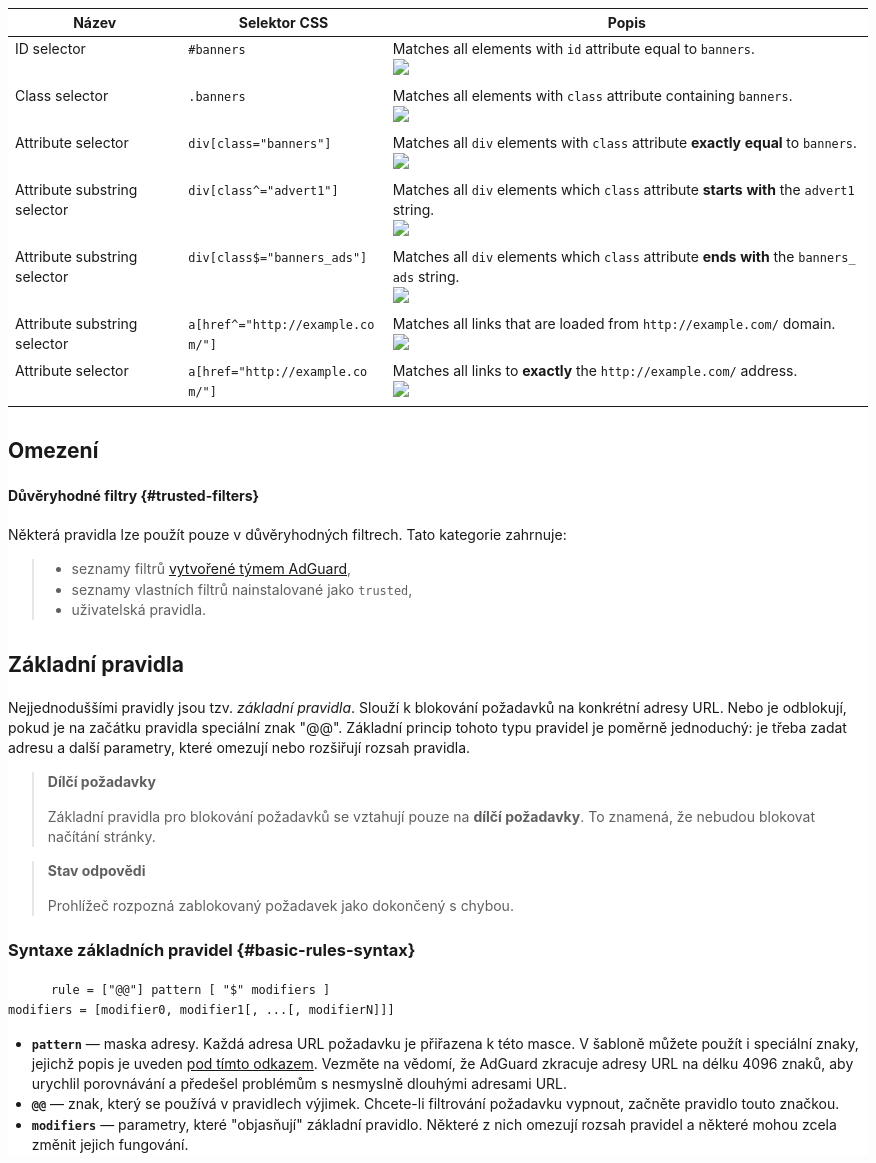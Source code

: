 | Název                        | Selektor CSS                     | Popis                                                                                                                                                                                     |
| ---------------------------- | -------------------------------- | ----------------------------------------------------------------------------------------------------------------------------------------------------------------------------------------- |
| ID selector                  | `#banners`                       | Matches all elements with `id` attribute equal to `banners`.<br/>![](https://cdn.adtidy.org/public/Adguard/kb/en/rules_syntax/css_id_selector.png)                                  |
| Class selector               | `.banners`                       | Matches all elements with `class` attribute containing `banners`.<br/>![](https://cdn.adtidy.org/public/Adguard/kb/en/rules_syntax/css_class_selector.png)                          |
| Attribute selector           | `div[class="banners"]`           | Matches all `div` elements with `class` attribute **exactly equal** to `banners`.<br/>![](https://cdn.adtidy.org/public/Adguard/kb/en/rules_syntax/css_class_attr.png)              |
| Attribute substring selector | `div[class^="advert1"]`          | Matches all `div` elements which `class` attribute **starts with** the `advert1` string.<br/>![](https://cdn.adtidy.org/public/Adguard/kb/en/rules_syntax/css_class_attr_start.png) |
| Attribute substring selector | `div[class$="banners_ads"]`      | Matches all `div` elements which `class` attribute **ends with** the `banners_ads` string.<br/>![](https://cdn.adtidy.org/public/Adguard/kb/en/rules_syntax/css_class_attr_end.png) |
| Attribute substring selector | `a[href^="http://example.com/"]` | Matches all links that are loaded from `http://example.com/` domain.<br/>![](https://cdn.adtidy.org/public/Adguard/kb/en/rules_syntax/css_attr_start.png)                           |
| Attribute selector           | `a[href="http://example.com/"]`  | Matches all links to **exactly** the `http://example.com/` address.<br/>![](https://cdn.adtidy.org/public/Adguard/kb/en/rules_syntax/css_attr_equal.png)                            |

## Omezení

#### Důvěryhodné filtry {#trusted-filters}

Některá pravidla lze použít pouze v důvěryhodných filtrech. Tato kategorie zahrnuje:
> * seznamy filtrů [vytvořené týmem AdGuard](../adguard-filters),
> * seznamy vlastních filtrů nainstalované jako `trusted`,
> * uživatelská pravidla.

## Základní pravidla

Nejjednoduššími pravidly jsou tzv. *základní pravidla*. Slouží k blokování požadavků na konkrétní adresy URL. Nebo je odblokují, pokud je na začátku pravidla speciální znak "@@". Základní princip tohoto typu pravidel je poměrně jednoduchý: je třeba zadat adresu a další parametry, které omezují nebo rozšiřují rozsah pravidla.

> **Dílčí požadavky**
> 
> Základní pravidla pro blokování požadavků se vztahují pouze na **dílčí požadavky**. To znamená, že nebudou blokovat načítání stránky.

> **Stav odpovědi**
> 
> Prohlížeč rozpozná zablokovaný požadavek jako dokončený s chybou.

### Syntaxe základních pravidel {#basic-rules-syntax}

```
      rule = ["@@"] pattern [ "$" modifiers ]
modifiers = [modifier0, modifier1[, ...[, modifierN]]]
```

* **`pattern`** — maska adresy. Každá adresa URL požadavku je přiřazena k této masce. V šabloně můžete použít i speciální znaky, jejichž popis je uveden [pod tímto odkazem](#basic-rules-special-characters). Vezměte na vědomí, že AdGuard zkracuje adresy URL na délku 4096 znaků, aby urychlil porovnávání a předešel problémům s nesmyslně dlouhými adresami URL.
* **`@@`** — znak, který se používá v pravidlech výjimek. Chcete-li filtrování požadavku vypnout, začněte pravidlo touto značkou.
* **`modifiers`** — parametry, které "objasňují" základní pravidlo. Některé z nich omezují rozsah pravidel a některé mohou zcela změnit jejich fungování.
